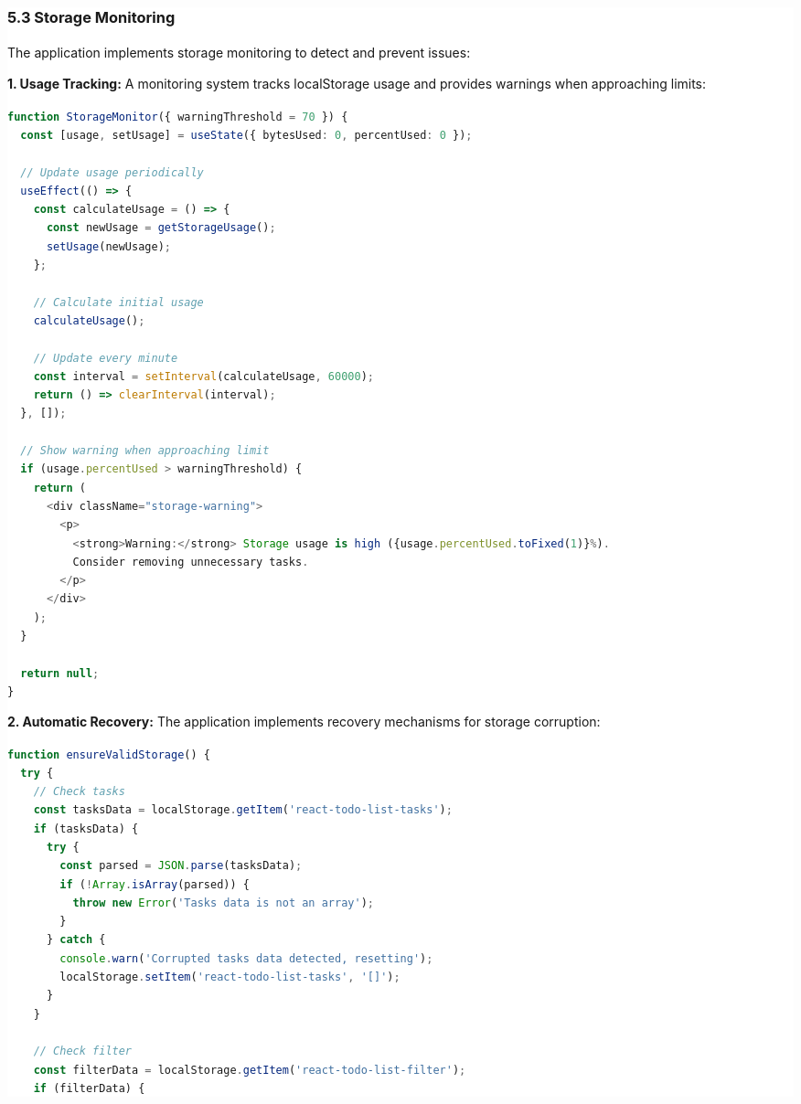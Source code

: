 
### 5.3 Storage Monitoring

The application implements storage monitoring to detect and prevent issues:

**1. Usage Tracking:**
A monitoring system tracks localStorage usage and provides warnings when approaching limits:

```typescript
function StorageMonitor({ warningThreshold = 70 }) {
  const [usage, setUsage] = useState({ bytesUsed: 0, percentUsed: 0 });
  
  // Update usage periodically
  useEffect(() => {
    const calculateUsage = () => {
      const newUsage = getStorageUsage();
      setUsage(newUsage);
    };
    
    // Calculate initial usage
    calculateUsage();
    
    // Update every minute
    const interval = setInterval(calculateUsage, 60000);
    return () => clearInterval(interval);
  }, []);
  
  // Show warning when approaching limit
  if (usage.percentUsed > warningThreshold) {
    return (
      <div className="storage-warning">
        <p>
          <strong>Warning:</strong> Storage usage is high ({usage.percentUsed.toFixed(1)}%).
          Consider removing unnecessary tasks.
        </p>
      </div>
    );
  }
  
  return null;
}
```

**2. Automatic Recovery:**
The application implements recovery mechanisms for storage corruption:

```typescript
function ensureValidStorage() {
  try {
    // Check tasks
    const tasksData = localStorage.getItem('react-todo-list-tasks');
    if (tasksData) {
      try {
        const parsed = JSON.parse(tasksData);
        if (!Array.isArray(parsed)) {
          throw new Error('Tasks data is not an array');
        }
      } catch {
        console.warn('Corrupted tasks data detected, resetting');
        localStorage.setItem('react-todo-list-tasks', '[]');
      }
    }
    
    // Check filter
    const filterData = localStorage.getItem('react-todo-list-filter');
    if (filterData) {
```